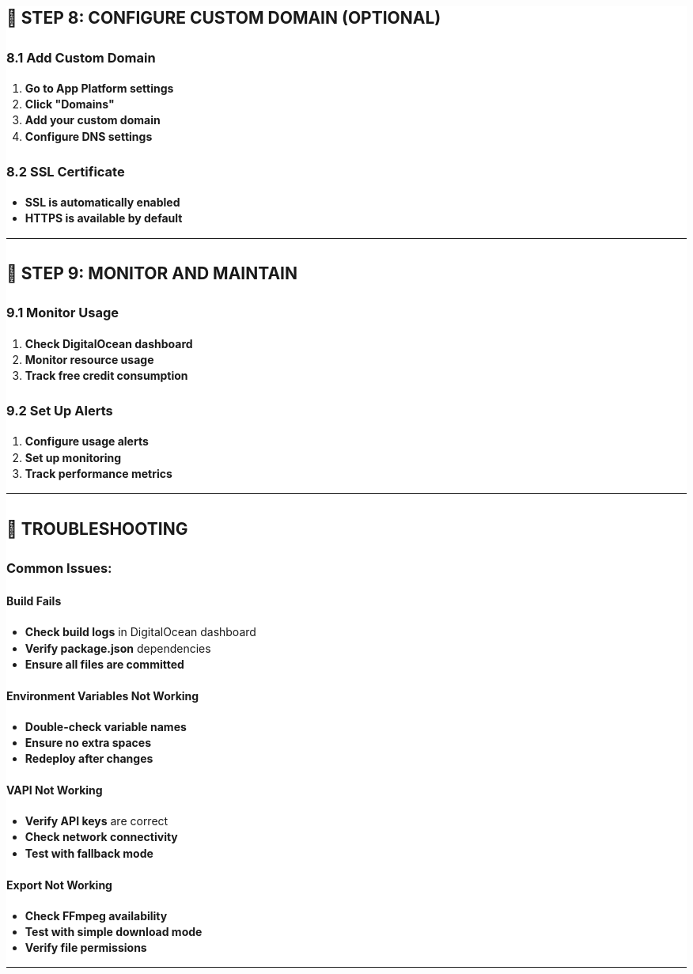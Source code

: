 
## 🎯 **STEP 8: CONFIGURE CUSTOM DOMAIN (OPTIONAL)**

### **8.1 Add Custom Domain**
1. **Go to App Platform settings**
2. **Click "Domains"**
3. **Add your custom domain**
4. **Configure DNS settings**

### **8.2 SSL Certificate**
- **SSL is automatically enabled**
- **HTTPS is available by default**

---

## 🎯 **STEP 9: MONITOR AND MAINTAIN**

### **9.1 Monitor Usage**
1. **Check DigitalOcean dashboard**
2. **Monitor resource usage**
3. **Track free credit consumption**

### **9.2 Set Up Alerts**
1. **Configure usage alerts**
2. **Set up monitoring**
3. **Track performance metrics**

---

## 🎯 **TROUBLESHOOTING**

### **Common Issues:**

#### **Build Fails**
- **Check build logs** in DigitalOcean dashboard
- **Verify package.json** dependencies
- **Ensure all files are committed**

#### **Environment Variables Not Working**
- **Double-check variable names**
- **Ensure no extra spaces**
- **Redeploy after changes**

#### **VAPI Not Working**
- **Verify API keys** are correct
- **Check network connectivity**
- **Test with fallback mode**

#### **Export Not Working**
- **Check FFmpeg availability**
- **Test with simple download mode**
- **Verify file permissions**

---